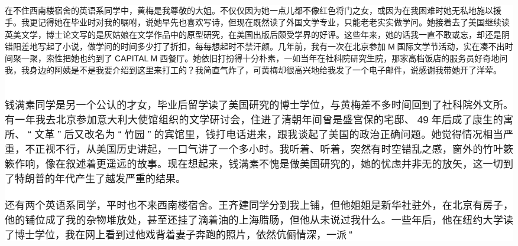    在不住西南楼宿舍的英语系同学中，黄梅是我尊敬的大姐。不仅仅因为她一点儿都不像红色将门之女，或因为在我困难时她无私地施以援手。我更记得她在毕业时对我的嘱咐，说她早先也喜欢写诗，但现在既然读了外国文学专业，只能老老实实做学问。她接着去了美国继续读英美文学，博士论文写的是灰姑娘在文学作品中的原型研究，在美国出版后颇受学界的好评。这些年来，她的话我一直不敢或忘，却还是阴错阳差地写起了小说，做学问的时间多少打了折扣，每每想起时不禁汗颜。几年前，我有一次在北京参加
   <span class="s1" style="font-variant-numeric: normal; font-variant-east-asian: normal; font-stretch: normal; line-height: normal; font-family: Helvetica;">
    M
   </span>
   国际文学节活动，实在凑不出时间聚一聚，索性把她也约到了
   <span class="s1" style="font-variant-numeric: normal; font-variant-east-asian: normal; font-stretch: normal; line-height: normal; font-family: Helvetica;">
    CAPITAL M
   </span>
   西餐厅。她依旧打扮得十分朴素，一如当年在社科院研究生院，那家高档饭店的服务员好奇地问我，我身边的阿姨是不是我要介绍到这里来打工的？我简直气炸了，可黄梅却很高兴地给我发了一个电子邮件，说感谢我带她开了洋荤。
  </p>
  <p class="p1" style="margin: 0px; text-align: justify; font-variant-numeric: normal; font-variant-east-asian: normal; font-stretch: normal; font-size: 17px; line-height: normal; font-family: Helvetica; min-height: 20px;">
   <br/>
  </p>
  <p class="p2" style='margin: 0px; text-align: justify; font-variant-numeric: normal; font-variant-east-asian: normal; font-stretch: normal; font-size: 17px; line-height: normal; font-family: "PingFang SC";'>
   钱满素同学是另一个公认的才女，毕业后留学读了美国研究的博士学位，与黄梅差不多时间回到了社科院外文所。有一年我去北京参加意大利大使馆组织的文学研讨会，住进了清朝年间曾是盛宫保的宅邸、
   <span class="s1" style="font-variant-numeric: normal; font-variant-east-asian: normal; font-stretch: normal; line-height: normal; font-family: Helvetica;">
    49
   </span>
   年后成了康生的寓所、
   <span class="s1" style="font-variant-numeric: normal; font-variant-east-asian: normal; font-stretch: normal; line-height: normal; font-family: Helvetica;">
    “
   </span>
   文革
   <span class="s1" style="font-variant-numeric: normal; font-variant-east-asian: normal; font-stretch: normal; line-height: normal; font-family: Helvetica;">
    ”
   </span>
   后又改名为
   <span class="s1" style="font-variant-numeric: normal; font-variant-east-asian: normal; font-stretch: normal; line-height: normal; font-family: Helvetica;">
    “
   </span>
   竹园
   <span class="s1" style="font-variant-numeric: normal; font-variant-east-asian: normal; font-stretch: normal; line-height: normal; font-family: Helvetica;">
    ”
   </span>
   的宾馆里，钱打电话进来，跟我谈起了美国的政治正确问题。她觉得情况相当严重，不正视不行，从美国历史讲起，一口气讲了一个多小时。我听着、听着，突然有时空错乱之感，窗外的竹叶簌簌作响，像在叙述着更遥远的故事。现在想起来，钱满素不愧是做美国研究的，她的忧虑并非无的放矢，这一切到了特朗普的年代产生了越发严重的结果。
  </p>
  <p class="p1" style="margin: 0px; text-align: justify; font-variant-numeric: normal; font-variant-east-asian: normal; font-stretch: normal; font-size: 17px; line-height: normal; font-family: Helvetica; min-height: 20px;">
   <br/>
  </p>
  <p class="p2" style='margin: 0px; text-align: justify; font-variant-numeric: normal; font-variant-east-asian: normal; font-stretch: normal; font-size: 17px; line-height: normal; font-family: "PingFang SC";'>
   还有两个英语系同学，平时也不来西南楼宿舍。王齐建同学分到我上铺，但他姐姐是新华社驻外，在北京有房子，他的铺位成了我的杂物堆放处，甚至还挂了滴着油的上海腊肠，但他从未说过我什么。一些年后，他在纽约大学读了博士学位，我在网上看到过他戏背着妻子奔跑的照片，依然伉俪情深，一派
   <span class="s1" style="font-variant-numeric: normal; font-variant-east-asian: normal; font-stretch: normal; line-height: normal; font-family: Helvetica;">
    “